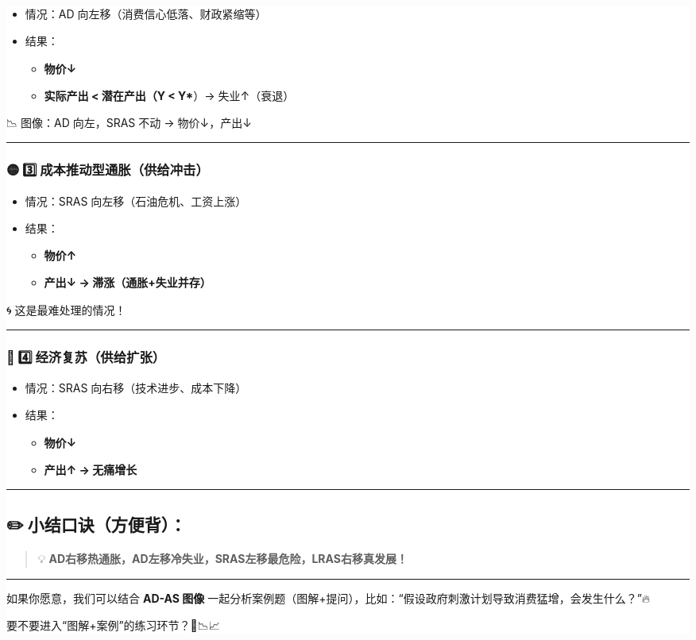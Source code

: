 -   情况：AD 向左移（消费信心低落、财政紧缩等）
    
-   结果：
    
    -   **物价↓**
        
    -   **实际产出 < 潜在产出（Y < Y\***）→ 失业↑（衰退）
        

📉 图像：AD 向左，SRAS 不动 → 物价↓，产出↓

---

### 🟡 3️⃣ 成本推动型通胀（供给冲击）

-   情况：SRAS 向左移（石油危机、工资上涨）
    
-   结果：
    
    -   **物价↑**
        
    -   **产出↓ → 滞涨（通胀+失业并存）**
        

🌀 这是最难处理的情况！

---

### 🔄 4️⃣ 经济复苏（供给扩张）

-   情况：SRAS 向右移（技术进步、成本下降）
    
-   结果：
    
    -   **物价↓**
        
    -   **产出↑ → 无痛增长**
        

---

## ✏️ 小结口诀（方便背）：

> 💡 **AD右移热通胀，AD左移冷失业，SRAS左移最危险，LRAS右移真发展！**

---

如果你愿意，我们可以结合 **AD-AS 图像** 一起分析案例题（图解+提问），比如：“假设政府刺激计划导致消费猛增，会发生什么？”🔥

要不要进入“图解+案例”的练习环节？🧠📉📈